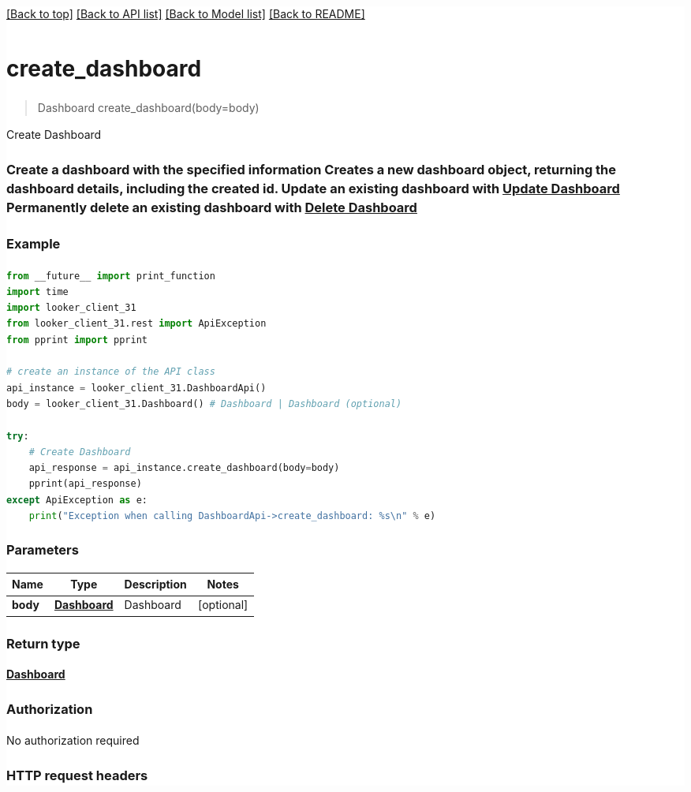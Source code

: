 [[Back to top]](#) [[Back to API list]](../README.md#documentation-for-api-endpoints) [[Back to Model list]](../README.md#documentation-for-models) [[Back to README]](../README.md)

# **create_dashboard**
> Dashboard create_dashboard(body=body)

Create Dashboard

### Create a dashboard with the specified information  Creates a new dashboard object, returning the dashboard details, including the created id.  **Update** an existing dashboard with [Update Dashboard](#!/Dashboard/update_dashboard)  **Permanently delete** an existing dashboard with [Delete Dashboard](#!/Dashboard/delete_dashboard) 

### Example
```python
from __future__ import print_function
import time
import looker_client_31
from looker_client_31.rest import ApiException
from pprint import pprint

# create an instance of the API class
api_instance = looker_client_31.DashboardApi()
body = looker_client_31.Dashboard() # Dashboard | Dashboard (optional)

try:
    # Create Dashboard
    api_response = api_instance.create_dashboard(body=body)
    pprint(api_response)
except ApiException as e:
    print("Exception when calling DashboardApi->create_dashboard: %s\n" % e)
```

### Parameters

Name | Type | Description  | Notes
------------- | ------------- | ------------- | -------------
 **body** | [**Dashboard**](Dashboard.md)| Dashboard | [optional] 

### Return type

[**Dashboard**](Dashboard.md)

### Authorization

No authorization required

### HTTP request headers
